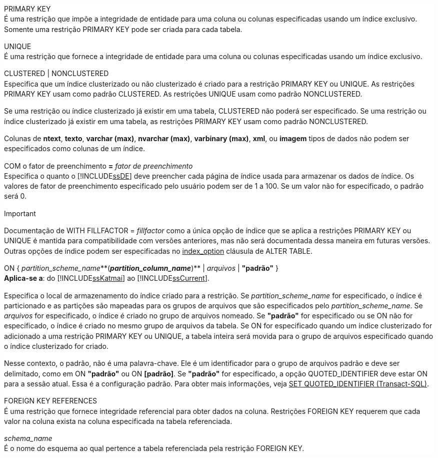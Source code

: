 PRIMARY KEY  
 É uma restrição que impõe a integridade de entidade para uma coluna ou colunas especificadas usando um índice exclusivo. Somente uma restrição PRIMARY KEY pode ser criada para cada tabela.  
  
 UNIQUE  
 É uma restrição que fornece a integridade de entidade para uma coluna ou colunas especificadas usando um índice exclusivo.  
  
 CLUSTERED | NONCLUSTERED  
 Especifica que um índice clusterizado ou não clusterizado é criado para a restrição PRIMARY KEY ou UNIQUE. As restrições PRIMARY KEY usam como padrão CLUSTERED. As restrições UNIQUE usam como padrão NONCLUSTERED.  
  
 Se uma restrição ou índice clusterizado já existir em uma tabela, CLUSTERED não poderá ser especificado. Se uma restrição ou índice clusterizado já existir em uma tabela, as restrições PRIMARY KEY usam como padrão NONCLUSTERED.  
  
 Colunas de **ntext**, **texto**, **varchar (max)**, **nvarchar (max)**, **varbinary (max)**, **xml**, ou **imagem** tipos de dados não podem ser especificados como colunas de um índice.  
  
 COM o fator de preenchimento  **=**  *fator de preenchimento*  
 Especifica o quanto o [!INCLUDE[ssDE](../../includes/ssde-md.md)] deve preencher cada página de índice usada para armazenar os dados de índice. Os valores de fator de preenchimento especificado pelo usuário podem ser de 1 a 100. Se um valor não for especificado, o padrão será 0.  
  
> [!IMPORTANT]  
>  Documentação de WITH FILLFACTOR = *fillfactor* como a única opção de índice que se aplica a restrições PRIMARY KEY ou UNIQUE é mantida para compatibilidade com versões anteriores, mas não será documentada dessa maneira em futuras versões. Outras opções de índice podem ser especificadas no [index_option](../../t-sql/statements/alter-table-index-option-transact-sql.md) cláusula de ALTER TABLE.  
  
 ON { *partition_scheme_name***(***partition_column_name***)** | *arquivos*  |  **"**padrão**"** }  
 **Aplica-se a**: do [!INCLUDE[ssKatmai](../../includes/sskatmai-md.md)] ao [!INCLUDE[ssCurrent](../../includes/sscurrent-md.md)].  
  
 Especifica o local de armazenamento do índice criado para a restrição. Se *partition_scheme_name* for especificado, o índice é particionado e as partições são mapeadas para os grupos de arquivos que são especificados pelo *partition_scheme_name*. Se *arquivos* for especificado, o índice é criado no grupo de arquivos nomeado. Se **"**padrão**"** for especificado ou se ON não for especificado, o índice é criado no mesmo grupo de arquivos da tabela. Se ON for especificado quando um índice clusterizado for adicionado a uma restrição PRIMARY KEY ou UNIQUE, a tabela inteira será movida para o grupo de arquivos especificado quando o índice clusterizado for criado.  
  
 Nesse contexto, o padrão, não é uma palavra-chave. Ele é um identificador para o grupo de arquivos padrão e deve ser delimitado, como em ON **"**padrão**"** ou ON **[**padrão**]**. Se **"**padrão**"** for especificado, a opção QUOTED_IDENTIFIER deve estar ON para a sessão atual. Essa é a configuração padrão. Para obter mais informações, veja [SET QUOTED_IDENTIFIER &#40;Transact-SQL&#41;](../../t-sql/statements/set-quoted-identifier-transact-sql.md).  
  
 FOREIGN KEY REFERENCES  
 É uma restrição que fornece integridade referencial para obter dados na coluna. Restrições FOREIGN KEY requerem que cada valor na coluna exista na coluna especificada na tabela referenciada.  
  
 *schema_name*  
 É o nome do esquema ao qual pertence a tabela referenciada pela restrição FOREIGN KEY.  
  